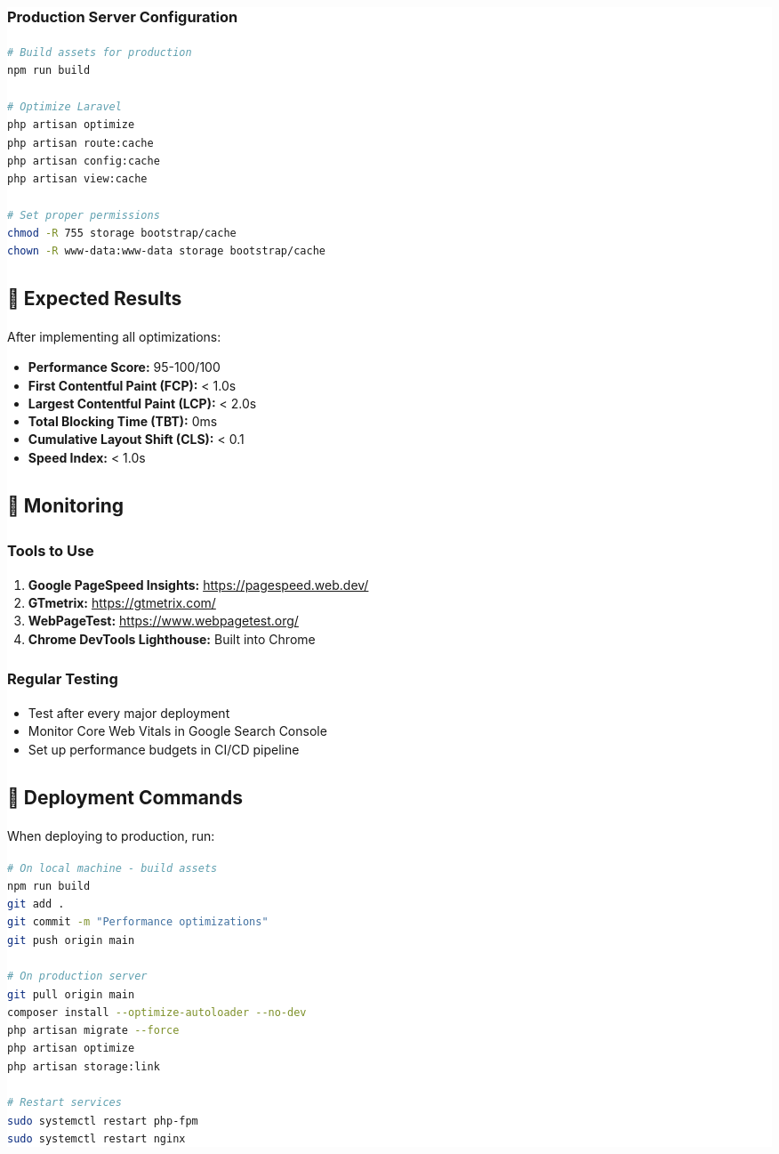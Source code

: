 ### Production Server Configuration
```bash
# Build assets for production
npm run build

# Optimize Laravel
php artisan optimize
php artisan route:cache
php artisan config:cache
php artisan view:cache

# Set proper permissions
chmod -R 755 storage bootstrap/cache
chown -R www-data:www-data storage bootstrap/cache
```

## 🎯 Expected Results

After implementing all optimizations:
- **Performance Score:** 95-100/100
- **First Contentful Paint (FCP):** < 1.0s
- **Largest Contentful Paint (LCP):** < 2.0s
- **Total Blocking Time (TBT):** 0ms
- **Cumulative Layout Shift (CLS):** < 0.1
- **Speed Index:** < 1.0s

## 📝 Monitoring

### Tools to Use
1. **Google PageSpeed Insights:** https://pagespeed.web.dev/
2. **GTmetrix:** https://gtmetrix.com/
3. **WebPageTest:** https://www.webpagetest.org/
4. **Chrome DevTools Lighthouse:** Built into Chrome

### Regular Testing
- Test after every major deployment
- Monitor Core Web Vitals in Google Search Console
- Set up performance budgets in CI/CD pipeline

## 🚀 Deployment Commands

When deploying to production, run:

```bash
# On local machine - build assets
npm run build
git add .
git commit -m "Performance optimizations"
git push origin main

# On production server
git pull origin main
composer install --optimize-autoloader --no-dev
php artisan migrate --force
php artisan optimize
php artisan storage:link

# Restart services
sudo systemctl restart php-fpm
sudo systemctl restart nginx
```
